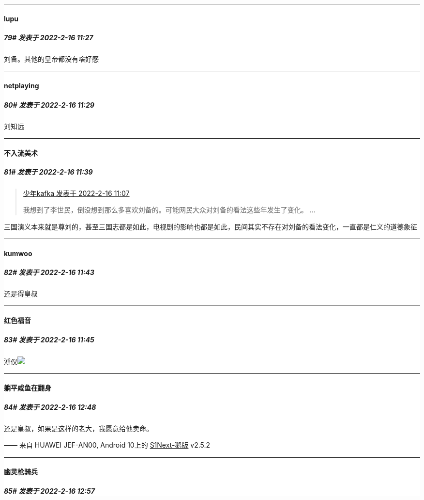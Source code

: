 *****

####  lupu  
##### 79#       发表于 2022-2-16 11:27

刘备。其他的皇帝都没有啥好感

*****

####  netplaying  
##### 80#       发表于 2022-2-16 11:29

刘知远

*****

####  不入流美术  
##### 81#       发表于 2022-2-16 11:39

<blockquote><a href="httphttps://bbs.saraba1st.com/2b/forum.php?mod=redirect&amp;goto=findpost&amp;pid=54708490&amp;ptid=2052788" target="_blank">少年kafka 发表于 2022-2-16 11:07</a>

我想到了李世民，倒没想到那么多喜欢刘备的。可能网民大众对刘备的看法这些年发生了变化。 ...</blockquote>
三国演义本来就是尊刘的，甚至三国志都是如此，电视剧的影响也都是如此，民间其实不存在对刘备的看法变化，一直都是仁义的道德象征

*****

####  kumwoo  
##### 82#       发表于 2022-2-16 11:43

还是得皇叔



*****

####  红色福音  
##### 83#       发表于 2022-2-16 11:45

溥仪<img src="https://static.saraba1st.com/image/smiley/face2017/066.png" referrerpolicy="no-referrer">



*****

####  躺平咸鱼在翻身  
##### 84#       发表于 2022-2-16 12:48

还是皇叔，如果是这样的老大，我愿意给他卖命。

—— 来自 HUAWEI JEF-AN00, Android 10上的 [S1Next-鹅版](https://github.com/ykrank/S1-Next/releases) v2.5.2

*****

####  幽灵枪骑兵  
##### 85#       发表于 2022-2-16 12:57
